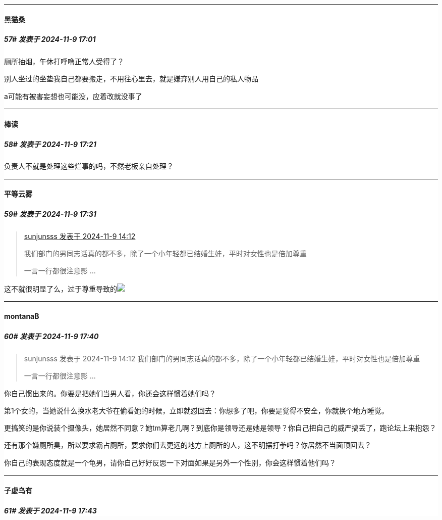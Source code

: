 
*****

####  黑猫桑  
##### 57#       发表于 2024-11-9 17:01

厕所抽烟，午休打呼噜正常人受得了？

别人坐过的坐垫我自己都要搬走，不用往心里去，就是嫌弃别人用自己的私人物品

a可能有被害妄想也可能没，应着改就没事了


*****

####  棒读  
##### 58#       发表于 2024-11-9 17:21

负责人不就是处理这些烂事的吗，不然老板亲自处理？


*****

####  平等云雾  
##### 59#       发表于 2024-11-9 17:31

<blockquote><a href="httphttps://bbs.saraba1st.com/2b/forum.php?mod=redirect&amp;goto=findpost&amp;pid=66655972&amp;ptid=2206294" target="_blank">sunjunsss 发表于 2024-11-9 14:12</a>

我们部门的男同志话真的都不多，除了一个小年轻都已结婚生娃，平时对女性也是倍加尊重

一言一行都很注意影 ...</blockquote>
这不就很明显了么，过于尊重导致的<img src="https://static.saraba1st.com/image/smiley/face2017/065.png" referrerpolicy="no-referrer">


*****

####  montanaB  
##### 60#       发表于 2024-11-9 17:40

<blockquote>sunjunsss 发表于 2024-11-9 14:12
我们部门的男同志话真的都不多，除了一个小年轻都已结婚生娃，平时对女性也是倍加尊重

一言一行都很注意影 ...</blockquote>
你自己惯出来的。你要是把她们当男人看，你还会这样惯着她们吗？

第1个女的，当她说什么换水老大爷在偷看她的时候，立即就怼回去：你想多了吧，你要是觉得不安全，你就换个地方睡觉。

更搞笑的是你说装个摄像头，她居然不同意？她tm算老几啊？到底你是领导还是她是领导？你自己把自己的威严搞丢了，跑论坛上来抱怨？

还有那个嫌厕所臭，所以要求霸占厕所，要求你们去更远的地方上厕所的人，这不明摆打拳吗？你居然不当面顶回去？

你自己的表现态度就是一个龟男，请你自己好好反思一下对面如果是另外一个性别，你会这样惯着他们吗？


*****

####  子虚乌有  
##### 61#       发表于 2024-11-9 17:43
